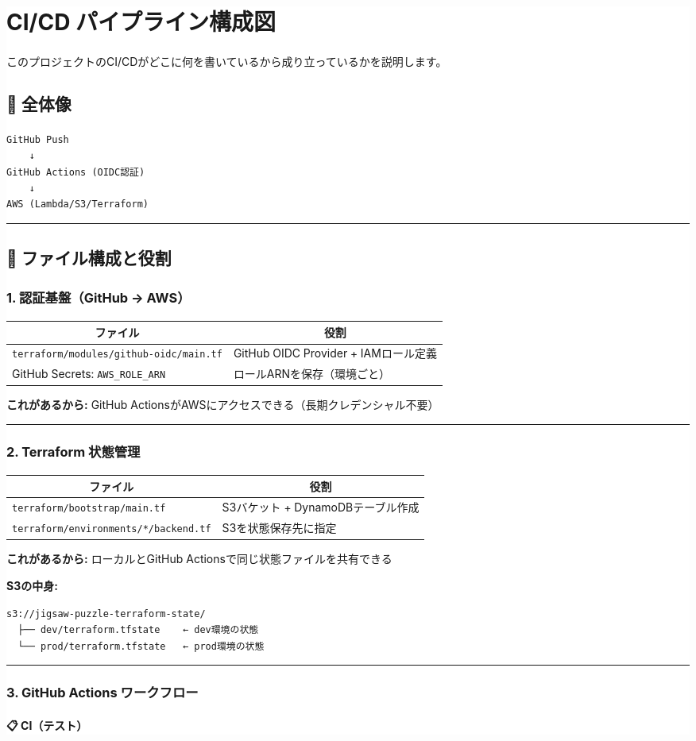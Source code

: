 # CI/CD パイプライン構成図

このプロジェクトのCI/CDがどこに何を書いているから成り立っているかを説明します。

## 🎯 全体像

```
GitHub Push
    ↓
GitHub Actions (OIDC認証)
    ↓
AWS (Lambda/S3/Terraform)
```

---

## 📁 ファイル構成と役割

### 1. 認証基盤（GitHub → AWS）

| ファイル | 役割 |
|---------|------|
| `terraform/modules/github-oidc/main.tf` | GitHub OIDC Provider + IAMロール定義 |
| GitHub Secrets: `AWS_ROLE_ARN` | ロールARNを保存（環境ごと） |

**これがあるから:** GitHub ActionsがAWSにアクセスできる（長期クレデンシャル不要）

---

### 2. Terraform 状態管理

| ファイル | 役割 |
|---------|------|
| `terraform/bootstrap/main.tf` | S3バケット + DynamoDBテーブル作成 |
| `terraform/environments/*/backend.tf` | S3を状態保存先に指定 |

**これがあるから:** ローカルとGitHub Actionsで同じ状態ファイルを共有できる

**S3の中身:**
```
s3://jigsaw-puzzle-terraform-state/
  ├── dev/terraform.tfstate    ← dev環境の状態
  └── prod/terraform.tfstate   ← prod環境の状態
```

---

### 3. GitHub Actions ワークフロー

#### 📋 CI（テスト）

